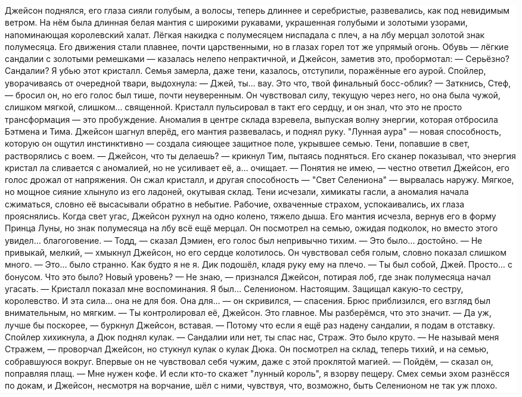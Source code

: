 Джейсон поднялся, его глаза сияли голубым, а волосы, теперь длиннее и серебристые, развевались, как под невидимым ветром. На нём была длинная белая мантия с широкими рукавами, украшенная голубыми и золотыми узорами, напоминающая королевский халат. Лёгкая накидка с полумесяцем ниспадала с плеч, а на лбу мерцал золотой знак полумесяца. Его движения стали плавнее, почти царственными, но в глазах горел тот же упрямый огонь. Обувь — лёгкие сандалии с золотыми ремешками — казалась нелепо непрактичной, и Джейсон, заметив это, пробормотал:
— Серьёзно? Сандалии? Я убью этот кристалл.
Семья замерла, даже тени, казалось, отступили, поражённые его аурой. Спойлер, уворачиваясь от очередной твари, выдохнула:
— Джей, ты… вау. Это что, твой финальный босс-облик?
— Заткнись, Стеф, — бросил он, но его голос был тише, почти неуверенным. Он чувствовал силу, текущую через него, но она была чужой, слишком мягкой, слишком… священной. Кристалл пульсировал в такт его сердцу, и он знал, что это не просто трансформация — это пробуждение.
Аномалия в центре склада взревела, выпуская волну энергии, которая отбросила Бэтмена и Тима. Джейсон шагнул вперёд, его мантия развевалась, и поднял руку. "Лунная аура" — новая способность, которую он ощутил инстинктивно — создала сияющее защитное поле, укрывшее семью. Тени, попавшие в свет, растворялись с воем.
— Джейсон, что ты делаешь? — крикнул Тим, пытаясь подняться. Его сканер показывал, что энергия кристал ла сливается с аномалией, но не усиливает её, а… очищает.
— Понятия не имею, — честно ответил Джейсон, его голос дрожал от напряжения. Он сжал кристалл, и другая способность — "Свет Селениона" — вырвалась наружу. Мягкое, но мощное сияние хлынуло из его ладоней, окутывая склад. Тени исчезали, химикаты гасли, а аномалия начала сжиматься, словно её высасывали обратно в небытие. Рабочие, охваченные страхом, успокаивались, их глаза прояснялись.
Когда свет угас, Джейсон рухнул на одно колено, тяжело дыша. Его мантия исчезла, вернув его в форму Принца Луны, но знак полумесяца на лбу всё ещё мерцал. Он посмотрел на семью, ожидая подколок, но вместо этого увидел… благоговение.
— Тодд, — сказал Дэмиен, его голос был непривычно тихим. — Это было… достойно.
— Не привыкай, мелкий, — хмыкнул Джейсон, но его сердце колотилось. Он чувствовал себя голым, словно показал слишком много. — Это… было странно. Как будто я не я.
Дик подошёл, кладя руку ему на плечо.
— Ты был собой, Джей. Просто… с бонусом. Что это было? Новый уровень?
— Не знаю, — признался Джейсон, потирая лоб, где знак полумесяца начал угасать. — Кристалл показал мне воспоминания. Я был… Селенионом. Настоящим. Защищал какую-то сестру, королевство. И эта сила… она не для боя. Она для… — он скривился, — спасения.
Брюс приблизился, его взгляд был внимательным, но мягким.
— Ты контролировал её, Джейсон. Это главное. Мы разберёмся, что это значит.
— Да уж, лучше бы поскорее, — буркнул Джейсон, вставая. — Потому что если я ещё раз надену сандалии, я подам в отставку.
Спойлер хихикнула, а Дюк поднял кулак.
— Сандалии или нет, ты спас нас, Страж. Это было круто.
— Не называй меня Стражем, — проворчал Джейсон, но стукнул кулак о кулак Дюка. Он посмотрел на склад, теперь тихий, и на семью, собравшуюся вокруг. Впервые он не чувствовал себя чужим, даже с этой проклятой магией.
— Пойдём, — сказал он, поправляя плащ. — Мне нужен кофе. И если кто-то скажет "лунный король", я взорву пещеру.
Смех семьи эхом разнёсся по докам, и Джейсон, несмотря на ворчание, шёл с ними, чувствуя, что, возможно, быть Селенионом не так уж плохо.
